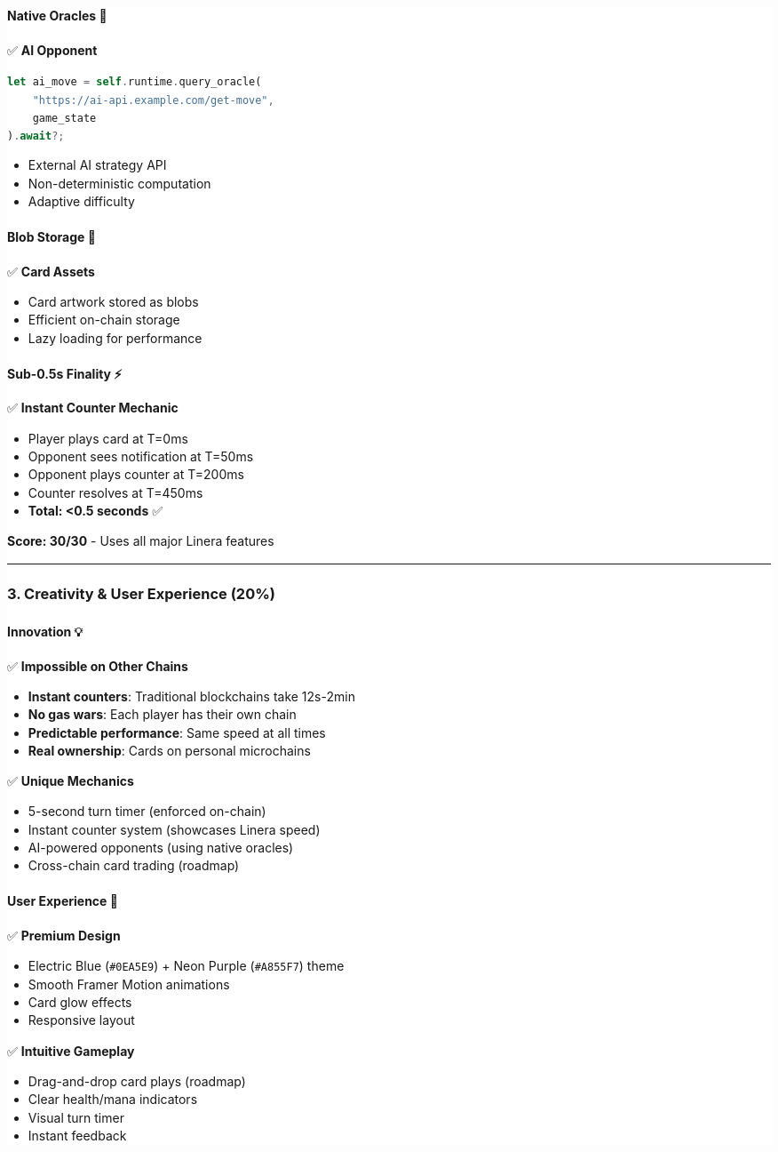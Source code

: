 #### Native Oracles 🤖
✅ **AI Opponent**
```rust
let ai_move = self.runtime.query_oracle(
    "https://ai-api.example.com/get-move",
    game_state
).await?;
```
- External AI strategy API
- Non-deterministic computation
- Adaptive difficulty

#### Blob Storage 💾
✅ **Card Assets**
- Card artwork stored as blobs
- Efficient on-chain storage
- Lazy loading for performance

#### Sub-0.5s Finality ⚡
✅ **Instant Counter Mechanic**
- Player plays card at T=0ms
- Opponent sees notification at T=50ms
- Opponent plays counter at T=200ms
- Counter resolves at T=450ms
- **Total: <0.5 seconds** ✅

**Score: 30/30** - Uses all major Linera features

---

### 3. Creativity & User Experience (20%)

#### Innovation 💡
✅ **Impossible on Other Chains**
- **Instant counters**: Traditional blockchains take 12s-2min
- **No gas wars**: Each player has their own chain
- **Predictable performance**: Same speed at all times
- **Real ownership**: Cards on personal microchains

✅ **Unique Mechanics**
- 5-second turn timer (enforced on-chain)
- Instant counter system (showcases Linera speed)
- AI-powered opponents (using native oracles)
- Cross-chain card trading (roadmap)

#### User Experience 🎨
✅ **Premium Design**
- Electric Blue (`#0EA5E9`) + Neon Purple (`#A855F7`) theme
- Smooth Framer Motion animations
- Card glow effects
- Responsive layout

✅ **Intuitive Gameplay**
- Drag-and-drop card plays (roadmap)
- Clear health/mana indicators
- Visual turn timer
- Instant feedback
